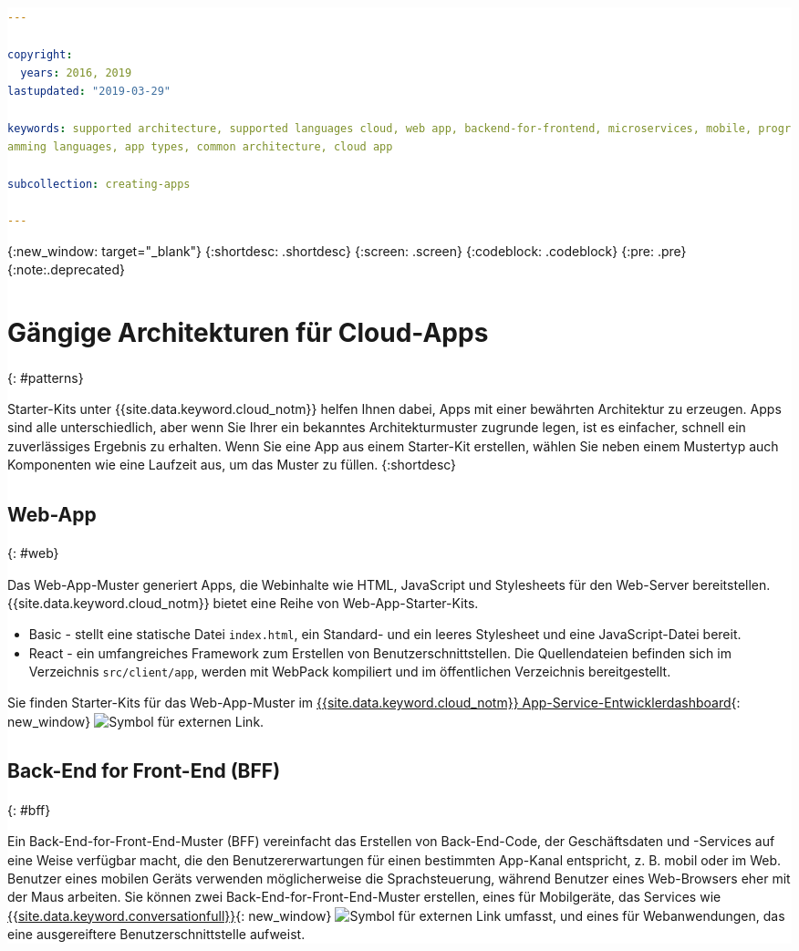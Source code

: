 ```yaml
---

copyright:
  years: 2016, 2019
lastupdated: "2019-03-29"

keywords: supported architecture, supported languages cloud, web app, backend-for-frontend, microservices, mobile, programming languages, app types, common architecture, cloud app

subcollection: creating-apps

---
```

{:new_window: target="_blank"}
{:shortdesc: .shortdesc}
{:screen: .screen}
{:codeblock: .codeblock}
{:pre: .pre}
{:note:.deprecated}

# Gängige Architekturen für Cloud-Apps
{: #patterns}

Starter-Kits unter {{site.data.keyword.cloud_notm}} helfen Ihnen dabei, Apps mit einer bewährten Architektur zu erzeugen. Apps sind alle unterschiedlich, aber wenn Sie Ihrer ein bekanntes Architekturmuster zugrunde legen, ist es einfacher, schnell ein zuverlässiges Ergebnis zu erhalten. Wenn Sie eine App aus einem Starter-Kit erstellen, wählen Sie neben einem Mustertyp auch Komponenten wie eine Laufzeit aus, um das Muster zu füllen.
{:shortdesc}

## Web-App
{: #web}

Das Web-App-Muster generiert Apps, die Webinhalte wie HTML, JavaScript und Stylesheets für den Web-Server bereitstellen. {{site.data.keyword.cloud_notm}} bietet eine Reihe von Web-App-Starter-Kits.

* Basic - stellt eine statische Datei `index.html`, ein Standard- und ein leeres Stylesheet und eine JavaScript-Datei bereit.
* React - ein umfangreiches Framework zum Erstellen von Benutzerschnittstellen. Die Quellendateien befinden sich im Verzeichnis `src/client/app`, werden mit WebPack kompiliert und im öffentlichen Verzeichnis bereitgestellt.

Sie finden Starter-Kits für das Web-App-Muster im [{{site.data.keyword.cloud_notm}} App-Service-Entwicklerdashboard](https://{DomainName}/developer/appservice/dashboard){: new_window} ![Symbol für externen Link](../icons/launch-glyph.svg "Symbol für externen Link").

## Back-End for Front-End (BFF)
{: #bff}

Ein Back-End-for-Front-End-Muster (BFF) vereinfacht das Erstellen von Back-End-Code, der Geschäftsdaten und -Services auf eine Weise verfügbar macht, die den Benutzererwartungen für einen bestimmten App-Kanal entspricht, z. B. mobil oder im Web. Benutzer eines mobilen Geräts verwenden möglicherweise die Sprachsteuerung, während Benutzer eines Web-Browsers eher mit der Maus arbeiten. Sie können zwei Back-End-for-Front-End-Muster erstellen, eines für Mobilgeräte, das Services wie [{{site.data.keyword.conversationfull}}](https://www.ibm.com/watson/ai-assistant/){: new_window} ![Symbol für externen Link](../icons/launch-glyph.svg "Symbol für externen Link") umfasst, und eines für Webanwendungen, das eine ausgereiftere Benutzerschnittstelle aufweist.
